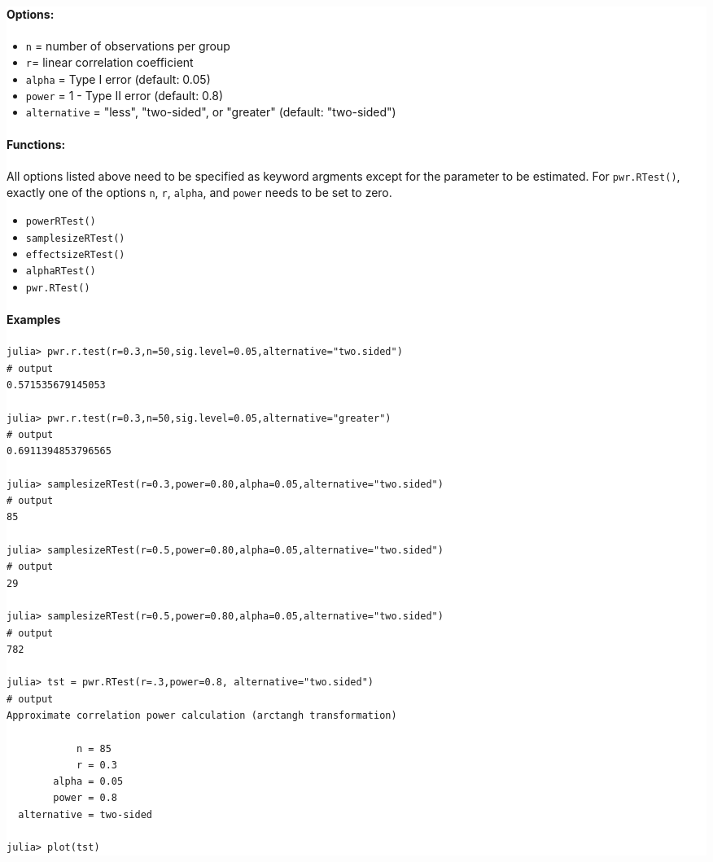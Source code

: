 <a id='Options:-6'></a>

#### Options:


  * `n` = number of observations per group
  * `r`= linear correlation coefficient
  * `alpha` = Type I error (default: 0.05)
  * `power` = 1 - Type II error (default: 0.8)
  * `alternative` = "less", "two-sided", or "greater" (default: "two-sided")


<a id='Functions:-6'></a>

#### Functions:


All options listed above need to be specified as keyword argments except for the parameter to be estimated. For `pwr.RTest()`, exactly one of the options `n`, `r`, `alpha`, and `power` needs to be set to zero.


  * `powerRTest()`
  * `samplesizeRTest()`
  * `effectsizeRTest()`
  * `alphaRTest()`
  * `pwr.RTest()`


<a id='Examples-6'></a>

#### Examples


```julia-repl
julia> pwr.r.test(r=0.3,n=50,sig.level=0.05,alternative="two.sided")
# output
0.571535679145053

julia> pwr.r.test(r=0.3,n=50,sig.level=0.05,alternative="greater")
# output
0.6911394853796565

julia> samplesizeRTest(r=0.3,power=0.80,alpha=0.05,alternative="two.sided")
# output
85

julia> samplesizeRTest(r=0.5,power=0.80,alpha=0.05,alternative="two.sided")
# output
29

julia> samplesizeRTest(r=0.5,power=0.80,alpha=0.05,alternative="two.sided")
# output
782

julia> tst = pwr.RTest(r=.3,power=0.8, alternative="two.sided")
# output
Approximate correlation power calculation (arctangh transformation)

            n = 85
            r = 0.3
        alpha = 0.05
        power = 0.8
  alternative = two-sided

julia> plot(tst)
```
